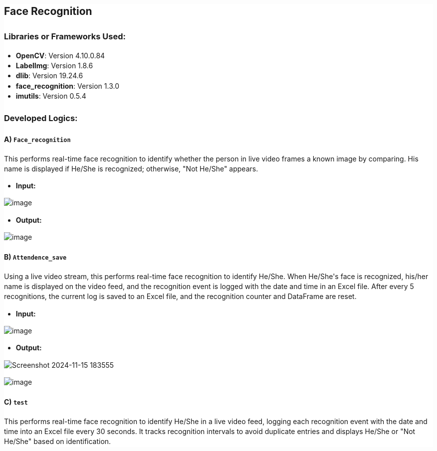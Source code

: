 

## Face Recognition

### Libraries or Frameworks Used:
- **OpenCV**: Version 4.10.0.84
- **LabelImg**: Version 1.8.6
- **dlib**: Version 19.24.6
- **face_recognition**: Version 1.3.0
- **imutils**: Version 0.5.4

### Developed Logics:

#### A) `Face_recognition`
This performs real-time face recognition to identify whether the person in live video frames a known image by comparing. His name is displayed if He/She is recognized; otherwise, "Not He/She" appears.

- **Input:**

![image](https://github.com/user-attachments/assets/e496c5f9-463e-4888-a543-7f3c156ba097)



- **Output:**

![image](https://github.com/user-attachments/assets/715020b2-ca3d-4a59-8365-b93a23438cd0)



#### B) `Attendence_save`
Using a live video stream, this performs real-time face recognition to identify He/She. When He/She's face is recognized, his/her name is displayed on the video feed, and the recognition event is logged with the date and time in an Excel file. After every 5 recognitions, the current log is saved to an Excel file, and the recognition counter and DataFrame are reset.

- **Input:**

![image](https://github.com/user-attachments/assets/a82028ec-12ac-4968-9507-f9b97dc48cb3)



- **Output:**

![Screenshot 2024-11-15 183555](https://github.com/user-attachments/assets/8860496e-9a93-4e9f-85c5-5311994642ba)



![image](https://github.com/user-attachments/assets/2bea5659-f059-4e59-80d8-e1fdb63d4e14)



#### C) `test`
This performs real-time face recognition to identify He/She in a live video feed, logging each recognition event with the date and time into an Excel file every 30 seconds. It tracks recognition intervals to avoid duplicate entries and displays He/She or "Not He/She" based on identification.
